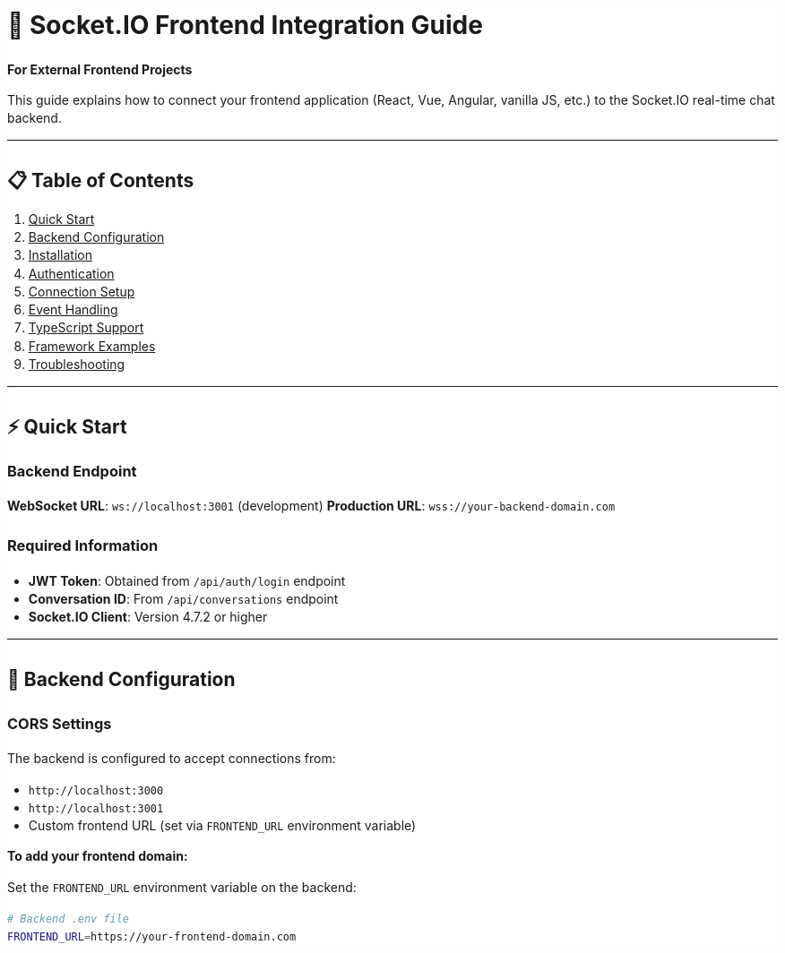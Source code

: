 # 🔌 Socket.IO Frontend Integration Guide

**For External Frontend Projects**

This guide explains how to connect your frontend application (React, Vue, Angular, vanilla JS, etc.) to the Socket.IO real-time chat backend.

---

## 📋 Table of Contents

1. [Quick Start](#quick-start)
2. [Backend Configuration](#backend-configuration)
3. [Installation](#installation)
4. [Authentication](#authentication)
5. [Connection Setup](#connection-setup)
6. [Event Handling](#event-handling)
7. [TypeScript Support](#typescript-support)
8. [Framework Examples](#framework-examples)
9. [Troubleshooting](#troubleshooting)

---

## ⚡ Quick Start

### Backend Endpoint

**WebSocket URL**: `ws://localhost:3001` (development)
**Production URL**: `wss://your-backend-domain.com`

### Required Information

- **JWT Token**: Obtained from `/api/auth/login` endpoint
- **Conversation ID**: From `/api/conversations` endpoint
- **Socket.IO Client**: Version 4.7.2 or higher

---

## 🔧 Backend Configuration

### CORS Settings

The backend is configured to accept connections from:
- `http://localhost:3000`
- `http://localhost:3001`
- Custom frontend URL (set via `FRONTEND_URL` environment variable)

**To add your frontend domain:**

Set the `FRONTEND_URL` environment variable on the backend:
```bash
# Backend .env file
FRONTEND_URL=https://your-frontend-domain.com
```

